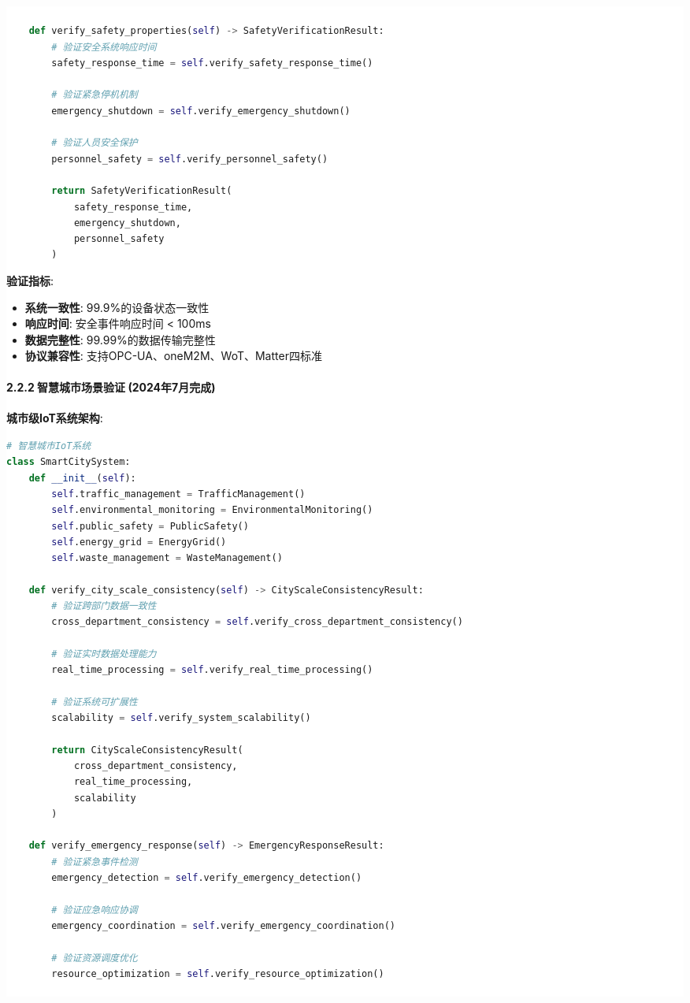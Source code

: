 ```python
    
    def verify_safety_properties(self) -> SafetyVerificationResult:
        # 验证安全系统响应时间
        safety_response_time = self.verify_safety_response_time()
        
        # 验证紧急停机机制
        emergency_shutdown = self.verify_emergency_shutdown()
        
        # 验证人员安全保护
        personnel_safety = self.verify_personnel_safety()
        
        return SafetyVerificationResult(
            safety_response_time,
            emergency_shutdown,
            personnel_safety
        )
```

**验证指标**:

- **系统一致性**: 99.9%的设备状态一致性
- **响应时间**: 安全事件响应时间 < 100ms
- **数据完整性**: 99.99%的数据传输完整性
- **协议兼容性**: 支持OPC-UA、oneM2M、WoT、Matter四标准

#### 2.2.2 智慧城市场景验证 (2024年7月完成)

**城市级IoT系统架构**:

```python
# 智慧城市IoT系统
class SmartCitySystem:
    def __init__(self):
        self.traffic_management = TrafficManagement()
        self.environmental_monitoring = EnvironmentalMonitoring()
        self.public_safety = PublicSafety()
        self.energy_grid = EnergyGrid()
        self.waste_management = WasteManagement()
    
    def verify_city_scale_consistency(self) -> CityScaleConsistencyResult:
        # 验证跨部门数据一致性
        cross_department_consistency = self.verify_cross_department_consistency()
        
        # 验证实时数据处理能力
        real_time_processing = self.verify_real_time_processing()
        
        # 验证系统可扩展性
        scalability = self.verify_system_scalability()
        
        return CityScaleConsistencyResult(
            cross_department_consistency,
            real_time_processing,
            scalability
        )
    
    def verify_emergency_response(self) -> EmergencyResponseResult:
        # 验证紧急事件检测
        emergency_detection = self.verify_emergency_detection()
        
        # 验证应急响应协调
        emergency_coordination = self.verify_emergency_coordination()
        
        # 验证资源调度优化
        resource_optimization = self.verify_resource_optimization()
        
```